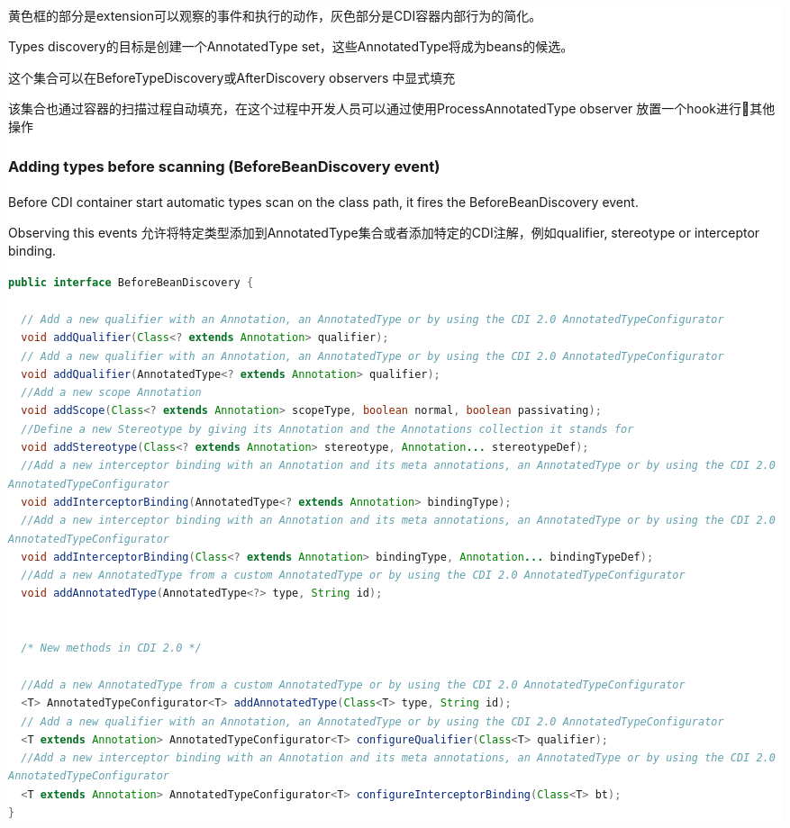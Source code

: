 黄色框的部分是extension可以观察的事件和执行的动作，灰色部分是CDI容器内部行为的简化。

Types discovery的目标是创建一个AnnotatedType set，这些AnnotatedType将成为beans的候选。

这个集合可以在BeforeTypeDiscovery或AfterDiscovery observers 中显式填充

该集合也通过容器的扫描过程自动填充，在这个过程中开发人员可以通过使用ProcessAnnotatedType observer 放置一个hook进行其他操作

### Adding types before scanning (BeforeBeanDiscovery event)
Before CDI container start automatic types scan on the class path, it fires the BeforeBeanDiscovery event.

Observing this events 允许将特定类型添加到AnnotatedType集合或者添加特定的CDI注解，例如qualifier, stereotype or interceptor binding.

```java
public interface BeforeBeanDiscovery {

  // Add a new qualifier with an Annotation, an AnnotatedType or by using the CDI 2.0 AnnotatedTypeConfigurator
  void addQualifier(Class<? extends Annotation> qualifier); 
  // Add a new qualifier with an Annotation, an AnnotatedType or by using the CDI 2.0 AnnotatedTypeConfigurator
  void addQualifier(AnnotatedType<? extends Annotation> qualifier); 
  //Add a new scope Annotation
  void addScope(Class<? extends Annotation> scopeType, boolean normal, boolean passivating); 
  //Define a new Stereotype by giving its Annotation and the Annotations collection it stands for
  void addStereotype(Class<? extends Annotation> stereotype, Annotation... stereotypeDef); 
  //Add a new interceptor binding with an Annotation and its meta annotations, an AnnotatedType or by using the CDI 2.0 AnnotatedTypeConfigurator
  void addInterceptorBinding(AnnotatedType<? extends Annotation> bindingType); 
  //Add a new interceptor binding with an Annotation and its meta annotations, an AnnotatedType or by using the CDI 2.0 AnnotatedTypeConfigurator
  void addInterceptorBinding(Class<? extends Annotation> bindingType, Annotation... bindingTypeDef); 
  //Add a new AnnotatedType from a custom AnnotatedType or by using the CDI 2.0 AnnotatedTypeConfigurator
  void addAnnotatedType(AnnotatedType<?> type, String id); 


  /* New methods in CDI 2.0 */

  //Add a new AnnotatedType from a custom AnnotatedType or by using the CDI 2.0 AnnotatedTypeConfigurator
  <T> AnnotatedTypeConfigurator<T> addAnnotatedType(Class<T> type, String id); 
  // Add a new qualifier with an Annotation, an AnnotatedType or by using the CDI 2.0 AnnotatedTypeConfigurator
  <T extends Annotation> AnnotatedTypeConfigurator<T> configureQualifier(Class<T> qualifier); 
  //Add a new interceptor binding with an Annotation and its meta annotations, an AnnotatedType or by using the CDI 2.0 AnnotatedTypeConfigurator
  <T extends Annotation> AnnotatedTypeConfigurator<T> configureInterceptorBinding(Class<T> bt); 
}
```
